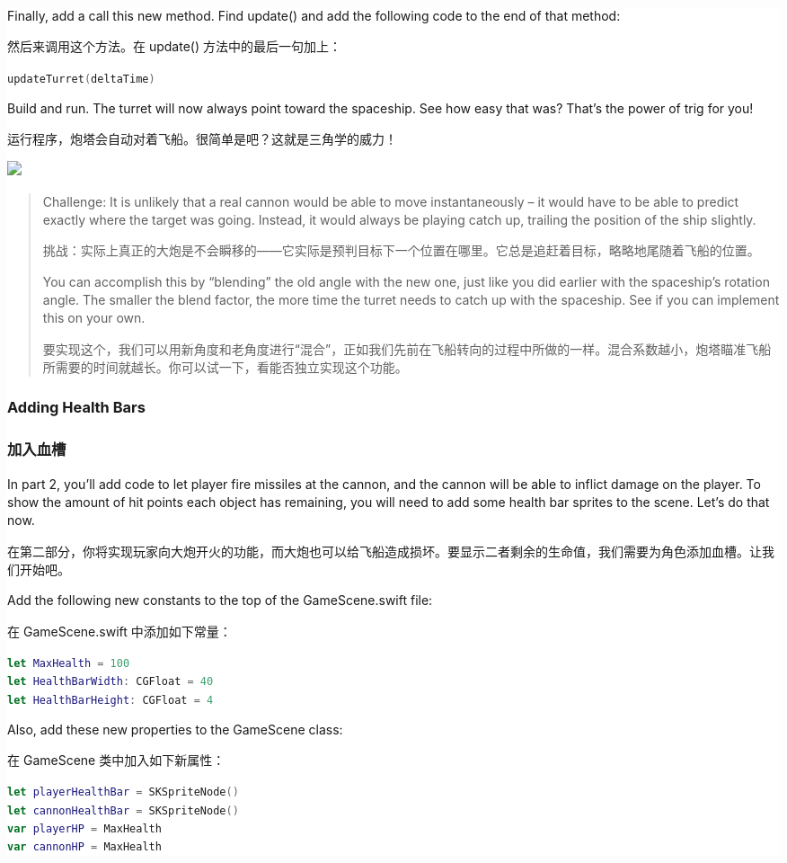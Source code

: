 Finally, add a call this new method. Find update() and add the following code to the end of that method:

然后来调用这个方法。在 update() 方法中的最后一句加上：

```swift
updateTurret(deltaTime)
```

Build and run. The turret will now always point toward the spaceship. See how easy that was? That’s the power of trig for you!

运行程序，炮塔会自动对着飞船。很简单是吧？这就是三角学的威力！

![](http://cdn3.raywenderlich.com/wp-content/uploads/2014/12/TurretTrackingPlayer-480x269.png)

> Challenge: It is unlikely that a real cannon would be able to move instantaneously – it would have to be able to predict exactly where the target was going. Instead, it would always be playing catch up, trailing the position of the ship slightly.
> 
> 挑战：实际上真正的大炮是不会瞬移的——它实际是预判目标下一个位置在哪里。它总是追赶着目标，略略地尾随着飞船的位置。
> 
> You can accomplish this by “blending” the old angle with the new one, just like you did earlier with the spaceship’s rotation angle. The smaller the blend factor, the more time the turret needs to catch up with the spaceship. See if you can implement this on your own.
> 
> 要实现这个，我们可以用新角度和老角度进行“混合”，正如我们先前在飞船转向的过程中所做的一样。混合系数越小，炮塔瞄准飞船所需要的时间就越长。你可以试一下，看能否独立实现这个功能。

 
### Adding Health Bars
### 加入血槽

In part 2, you’ll add code to let player fire missiles at the cannon, and the cannon will be able to inflict damage on the player. To show the amount of hit points each object has remaining, you will need to add some health bar sprites to the scene. Let’s do that now.

在第二部分，你将实现玩家向大炮开火的功能，而大炮也可以给飞船造成损坏。要显示二者剩余的生命值，我们需要为角色添加血槽。让我们开始吧。

Add the following new constants to the top of the GameScene.swift file:

在 GameScene.swift 中添加如下常量：

```swift
let MaxHealth = 100
let HealthBarWidth: CGFloat = 40
let HealthBarHeight: CGFloat = 4
```

Also, add these new properties to the GameScene class:

在 GameScene 类中加入如下新属性：

```swift
let playerHealthBar = SKSpriteNode()
let cannonHealthBar = SKSpriteNode() 
var playerHP = MaxHealth
var cannonHP = MaxHealth
```
